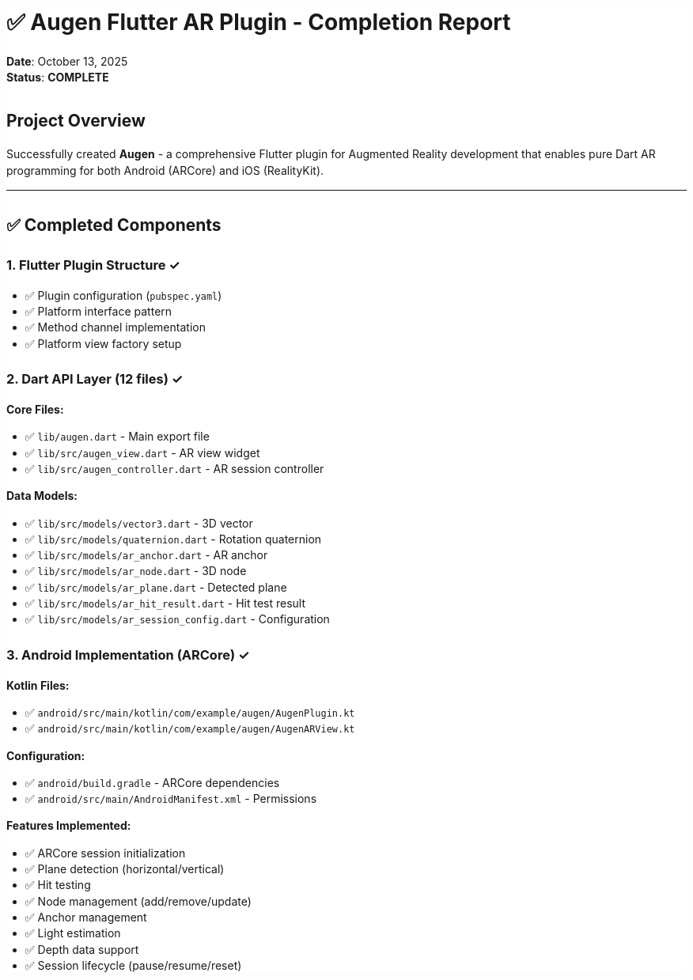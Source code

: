 # ✅ Augen Flutter AR Plugin - Completion Report

**Date**: October 13, 2025  
**Status**: **COMPLETE**

## Project Overview

Successfully created **Augen** - a comprehensive Flutter plugin for Augmented Reality development that enables pure Dart AR programming for both Android (ARCore) and iOS (RealityKit).

---

## ✅ Completed Components

### 1. Flutter Plugin Structure ✓
- ✅ Plugin configuration (`pubspec.yaml`)
- ✅ Platform interface pattern
- ✅ Method channel implementation
- ✅ Platform view factory setup

### 2. Dart API Layer (12 files) ✓

**Core Files:**
- ✅ `lib/augen.dart` - Main export file
- ✅ `lib/src/augen_view.dart` - AR view widget
- ✅ `lib/src/augen_controller.dart` - AR session controller

**Data Models:**
- ✅ `lib/src/models/vector3.dart` - 3D vector
- ✅ `lib/src/models/quaternion.dart` - Rotation quaternion
- ✅ `lib/src/models/ar_anchor.dart` - AR anchor
- ✅ `lib/src/models/ar_node.dart` - 3D node
- ✅ `lib/src/models/ar_plane.dart` - Detected plane
- ✅ `lib/src/models/ar_hit_result.dart` - Hit test result
- ✅ `lib/src/models/ar_session_config.dart` - Configuration

### 3. Android Implementation (ARCore) ✓

**Kotlin Files:**
- ✅ `android/src/main/kotlin/com/example/augen/AugenPlugin.kt`
- ✅ `android/src/main/kotlin/com/example/augen/AugenARView.kt`

**Configuration:**
- ✅ `android/build.gradle` - ARCore dependencies
- ✅ `android/src/main/AndroidManifest.xml` - Permissions

**Features Implemented:**
- ✅ ARCore session initialization
- ✅ Plane detection (horizontal/vertical)
- ✅ Hit testing
- ✅ Node management (add/remove/update)
- ✅ Anchor management
- ✅ Light estimation
- ✅ Depth data support
- ✅ Session lifecycle (pause/resume/reset)
